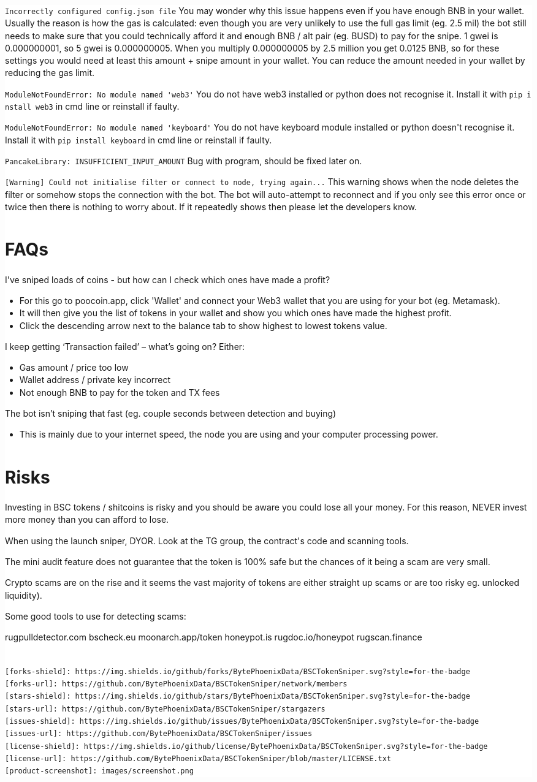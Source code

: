 ```Incorrectly configured config.json file```
You may wonder why this issue happens even if you have enough BNB in your wallet. Usually the reason is how the gas is calculated: even though you are very unlikely to use the full gas limit (eg. 2.5 mil) the bot still needs to make sure that you could technically afford it and enough BNB / alt pair (eg. BUSD) to pay for the snipe. 1 gwei is 0.000000001, so 5 gwei is 0.000000005. When you multiply 0.000000005 by 2.5 million you get 0.0125 BNB, so for these settings you would need at least this amount + snipe amount in your wallet. You can reduce the amount needed in your wallet by reducing the gas limit.

```ModuleNotFoundError: No module named 'web3'```
You do not have web3 installed or python does not recognise it. Install it with ```pip install web3``` in cmd line or reinstall if faulty.

```ModuleNotFoundError: No module named 'keyboard'```
You do not have keyboard module installed or python doesn't recognise it. Install it with ```pip install keyboard``` in cmd line or reinstall if faulty.

```PancakeLibrary: INSUFFICIENT_INPUT_AMOUNT```
Bug with program, should be fixed later on.

```[Warning] Could not initialise filter or connect to node, trying again...```
This warning shows when the node deletes the filter or somehow stops the connection with the bot. The bot will auto-attempt to reconnect and if you only see this error once or twice then there is nothing to worry about. If it repeatedly shows then please let the developers know.

# FAQs

I've sniped loads of coins - but how can I check which ones have made a profit?
-	For this go to poocoin.app, click 'Wallet' and connect your Web3 wallet that you are using for your bot (eg. Metamask).
-	It will then give you the list of tokens in your wallet and show you which ones have made the highest profit.
-	Click the descending arrow next to the balance tab to show highest to lowest tokens value.

I keep getting ‘Transaction failed’ – what’s going on?
Either:
-	Gas amount / price too low
-	Wallet address / private key incorrect
-	Not enough BNB to pay for the token and TX fees

The bot isn’t sniping that fast (eg. couple seconds between detection and buying)
- This is mainly due to your internet speed, the node you are using and your computer processing power. 

# Risks

Investing in BSC tokens / shitcoins is risky and you should be aware you could lose all your money. For this reason, NEVER invest more money than you can afford to lose. 

When using the launch sniper, DYOR. Look at the TG group, the contract's code and scanning tools.

The mini audit feature does not guarantee that the token is 100% safe but the chances of it being a scam are very small.

Crypto scams are on the rise and it seems the vast majority of tokens are either straight up scams or are too risky eg. unlocked liquidity).

Some good tools to use for detecting scams:

rugpulldetector.com
bscheck.eu
moonarch.app/token
honeypot.is
rugdoc.io/honeypot
rugscan.finance
```

[forks-shield]: https://img.shields.io/github/forks/BytePhoenixData/BSCTokenSniper.svg?style=for-the-badge
[forks-url]: https://github.com/BytePhoenixData/BSCTokenSniper/network/members
[stars-shield]: https://img.shields.io/github/stars/BytePhoenixData/BSCTokenSniper.svg?style=for-the-badge
[stars-url]: https://github.com/BytePhoenixData/BSCTokenSniper/stargazers
[issues-shield]: https://img.shields.io/github/issues/BytePhoenixData/BSCTokenSniper.svg?style=for-the-badge
[issues-url]: https://github.com/BytePhoenixData/BSCTokenSniper/issues
[license-shield]: https://img.shields.io/github/license/BytePhoenixData/BSCTokenSniper.svg?style=for-the-badge
[license-url]: https://github.com/BytePhoenixData/BSCTokenSniper/blob/master/LICENSE.txt
[product-screenshot]: images/screenshot.png